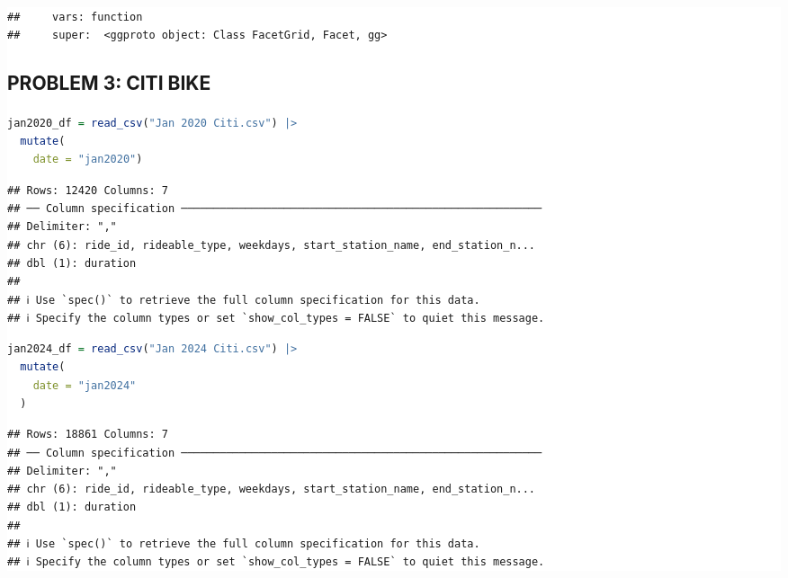     ##     vars: function
    ##     super:  <ggproto object: Class FacetGrid, Facet, gg>

## PROBLEM 3: CITI BIKE

``` r
jan2020_df = read_csv("Jan 2020 Citi.csv") |> 
  mutate(
    date = "jan2020")
```

    ## Rows: 12420 Columns: 7
    ## ── Column specification ────────────────────────────────────────────────────────
    ## Delimiter: ","
    ## chr (6): ride_id, rideable_type, weekdays, start_station_name, end_station_n...
    ## dbl (1): duration
    ## 
    ## ℹ Use `spec()` to retrieve the full column specification for this data.
    ## ℹ Specify the column types or set `show_col_types = FALSE` to quiet this message.

``` r
jan2024_df = read_csv("Jan 2024 Citi.csv") |> 
  mutate(
    date = "jan2024"
  )
```

    ## Rows: 18861 Columns: 7
    ## ── Column specification ────────────────────────────────────────────────────────
    ## Delimiter: ","
    ## chr (6): ride_id, rideable_type, weekdays, start_station_name, end_station_n...
    ## dbl (1): duration
    ## 
    ## ℹ Use `spec()` to retrieve the full column specification for this data.
    ## ℹ Specify the column types or set `show_col_types = FALSE` to quiet this message.
